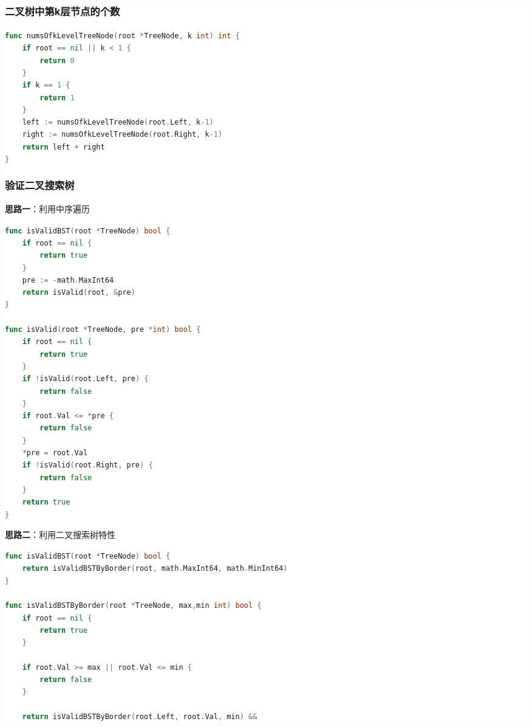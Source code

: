 

### 二叉树中第k层节点的个数

```go
func numsOfkLevelTreeNode(root *TreeNode, k int) int {
    if root == nil || k < 1 {
        return 0
    }
    if k == 1 {
        return 1
    }
    left := numsOfkLevelTreeNode(root.Left, k-1)
    right := numsOfkLevelTreeNode(root.Right, k-1)
    return left + right
}
```



### 验证二叉搜索树

**思路一**：利用中序遍历

```go
func isValidBST(root *TreeNode) bool {
    if root == nil {
        return true
    }
    pre := -math.MaxInt64
    return isValid(root, &pre)
}

func isValid(root *TreeNode, pre *int) bool {
    if root == nil {
        return true
    }
    if !isValid(root.Left, pre) {
        return false
    }
    if root.Val <= *pre {
        return false
    }
    *pre = root.Val
    if !isValid(root.Right, pre) {
        return false
    }
    return true
}
```

**思路二**：利用二叉搜索树特性

```go
func isValidBST(root *TreeNode) bool {
	return isValidBSTByBorder(root, math.MaxInt64, math.MinInt64)
}

func isValidBSTByBorder(root *TreeNode, max,min int) bool {
	if root == nil {
		return true
	}

	if root.Val >= max || root.Val <= min {
		return false
	}
	
	return isValidBSTByBorder(root.Left, root.Val, min) &&
```